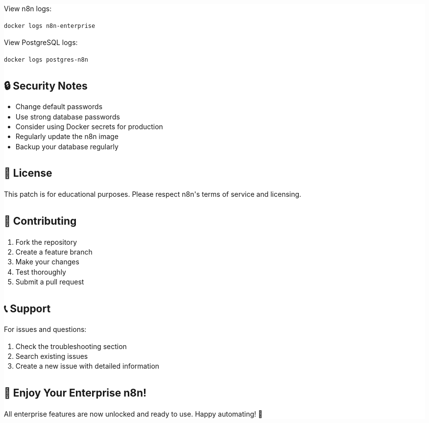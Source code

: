 View n8n logs:
```bash
docker logs n8n-enterprise
```

View PostgreSQL logs:
```bash
docker logs postgres-n8n
```

## 🔒 Security Notes

- Change default passwords
- Use strong database passwords
- Consider using Docker secrets for production
- Regularly update the n8n image
- Backup your database regularly

## 📝 License

This patch is for educational purposes. Please respect n8n's terms of service and licensing.

## 🤝 Contributing

1. Fork the repository
2. Create a feature branch
3. Make your changes
4. Test thoroughly
5. Submit a pull request

## 📞 Support

For issues and questions:
1. Check the troubleshooting section
2. Search existing issues
3. Create a new issue with detailed information

## 🎉 Enjoy Your Enterprise n8n!

All enterprise features are now unlocked and ready to use. Happy automating! 🚀
